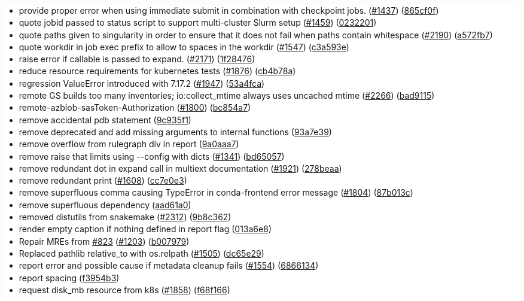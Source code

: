* provide proper error when using immediate submit in combination with checkpoint jobs. ([#1437](https://github.com/nigiord/snakemake/issues/1437)) ([865cf0f](https://github.com/nigiord/snakemake/commit/865cf0f22656e22cd2450e5537421ce70c1705f9))
* quote jobid passed to status script to support multi-cluster Slurm setup ([#1459](https://github.com/nigiord/snakemake/issues/1459)) ([0232201](https://github.com/nigiord/snakemake/commit/023220160c6146810e3da2b277439441e8af9827))
* quote paths given to singularity in order to ensure that it does not fail when paths contain whitespace ([#2190](https://github.com/nigiord/snakemake/issues/2190)) ([a572fb7](https://github.com/nigiord/snakemake/commit/a572fb7b8f00e39723cd98d6936f63171b26c8d9))
* quote workdir in job exec prefix to allow to spaces in the workdir ([#1547](https://github.com/nigiord/snakemake/issues/1547)) ([c3a593e](https://github.com/nigiord/snakemake/commit/c3a593e8f7fc8e0dccec4e025f4cd9743bd80bc3))
* raise error if callable is passed to expand. ([#2171](https://github.com/nigiord/snakemake/issues/2171)) ([1f28476](https://github.com/nigiord/snakemake/commit/1f28476c35dc15a04e1032139b9dab5779801235))
* reduce resource requirements for kubernetes tests ([#1876](https://github.com/nigiord/snakemake/issues/1876)) ([cb4b78a](https://github.com/nigiord/snakemake/commit/cb4b78a05ee08f7dafb561ba33bbe460ec097eb5))
* regression ValueError introduced with 7.17.2 ([#1947](https://github.com/nigiord/snakemake/issues/1947)) ([53a4fca](https://github.com/nigiord/snakemake/commit/53a4fca8c67a3b58d61b146c8cfff3982889d77d))
* remote GS builds too many inventories; io:collect_mtime always uses uncached mtime ([#2266](https://github.com/nigiord/snakemake/issues/2266)) ([bad9115](https://github.com/nigiord/snakemake/commit/bad91152eeb70693e1459324f738a8c481378801))
* remote-azblob-sasToken-Authorization ([#1800](https://github.com/nigiord/snakemake/issues/1800)) ([bc854a7](https://github.com/nigiord/snakemake/commit/bc854a7e012cac751b708df83378fd5791e6e6fc))
* remove accidental pdb statement ([9c935f1](https://github.com/nigiord/snakemake/commit/9c935f1566b976392393aeb00acf0e39eb159e19))
* remove deprecated and add missing arguments to internal functions ([93a7e39](https://github.com/nigiord/snakemake/commit/93a7e39d9f225fac5ff5cb8cbe14500a09986ab3))
* remove overflow from rulegraph div in report ([9a0aaa7](https://github.com/nigiord/snakemake/commit/9a0aaa703d6531d890b7116638dc515425f6ed34))
* remove raise that limits using --config with dicts ([#1341](https://github.com/nigiord/snakemake/issues/1341)) ([bd65057](https://github.com/nigiord/snakemake/commit/bd65057a782355ede86ad0bb912e063ff25a97f5))
* remove redundant dot in expand call in multiext documentation ([#1921](https://github.com/nigiord/snakemake/issues/1921)) ([278beaa](https://github.com/nigiord/snakemake/commit/278beaa7c81b9e418fa42ac5f944e3d7e2cdfbbd))
* remove redundant print ([#1608](https://github.com/nigiord/snakemake/issues/1608)) ([cc7e0e3](https://github.com/nigiord/snakemake/commit/cc7e0e3605bd65ffcb2d055e69761ff7337588ae))
* remove superfluous comma causing TypeError in conda-frontend error message ([#1804](https://github.com/nigiord/snakemake/issues/1804)) ([87b013c](https://github.com/nigiord/snakemake/commit/87b013cbba420b71892ab9f482718c1cd59e6bda))
* remove superfluous dependency ([aad61a0](https://github.com/nigiord/snakemake/commit/aad61a0131d7ca0f7393af23b98b1db702cd976d))
* removed distutils from snakemake ([#2312](https://github.com/nigiord/snakemake/issues/2312)) ([9b8c362](https://github.com/nigiord/snakemake/commit/9b8c3620e8c14e322ba15b7d044b9deab1854b2a))
* render empty caption if nothing defined in report flag ([013a6e8](https://github.com/nigiord/snakemake/commit/013a6e8459d0659e05546c849f84151860686004))
* Repair MREs from [#823](https://github.com/nigiord/snakemake/issues/823) ([#1203](https://github.com/nigiord/snakemake/issues/1203)) ([b007979](https://github.com/nigiord/snakemake/commit/b0079791718a390d1f920df15a405cf633314312))
* Replaced pathlib relative_to with os.relpath ([#1505](https://github.com/nigiord/snakemake/issues/1505)) ([dc65e29](https://github.com/nigiord/snakemake/commit/dc65e2921163e9b069c13f79dc0488be21452905))
* report error and possible cause if metadata cleanup fails ([#1554](https://github.com/nigiord/snakemake/issues/1554)) ([6866134](https://github.com/nigiord/snakemake/commit/68661341efa0a3de4e03de3fb1b8f3117de66efe))
* report spacing ([f3954b3](https://github.com/nigiord/snakemake/commit/f3954b33536314e6a252c044eee5f424dd234065))
* request disk_mb resource from k8s ([#1858](https://github.com/nigiord/snakemake/issues/1858)) ([f68f166](https://github.com/nigiord/snakemake/commit/f68f166582abaeb45a1a093306626bb8abb0e0bb))